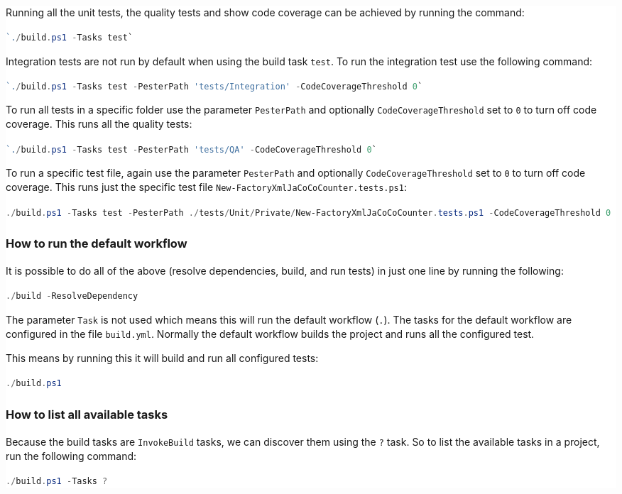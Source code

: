 
Running all the unit tests, the quality tests and show code coverage can
be achieved by running the command:

```powershell
`./build.ps1 -Tasks test`
```

Integration tests are not run by default when using the build task `test`.
To run the integration test use the following command:

```powershell
`./build.ps1 -Tasks test -PesterPath 'tests/Integration' -CodeCoverageThreshold 0`
```

To run all tests in a specific folder use the parameter `PesterPath` and
optionally `CodeCoverageThreshold` set to `0` to turn off code coverage.
This runs all the quality tests:

```powershell
`./build.ps1 -Tasks test -PesterPath 'tests/QA' -CodeCoverageThreshold 0`
```

To run a specific test file, again use the parameter `PesterPath` and
optionally `CodeCoverageThreshold` set to `0` to turn off code coverage.
This runs just the specific test file `New-FactoryXmlJaCoCoCounter.tests.ps1`:


```powershell
./build.ps1 -Tasks test -PesterPath ./tests/Unit/Private/New-FactoryXmlJaCoCoCounter.tests.ps1 -CodeCoverageThreshold 0
```


### How to run the default workflow

It is possible to do all of the above (resolve dependencies, build, and run tests)
in just one line by running the following:

```powershell
./build -ResolveDependency
```

The parameter `Task` is not used which means this will run the default workflow
(`.`). The tasks for the default workflow are configured in the file `build.yml`.
Normally the default workflow builds the project and runs all the configured test.

This means by running this it will build and run all configured tests:

```powershell
./build.ps1
```

### How to list all available tasks

Because the build tasks are `InvokeBuild` tasks, we can discover them using
the `?` task. So to list the available tasks in a project, run the following
command:

```powershell
./build.ps1 -Tasks ?
```
